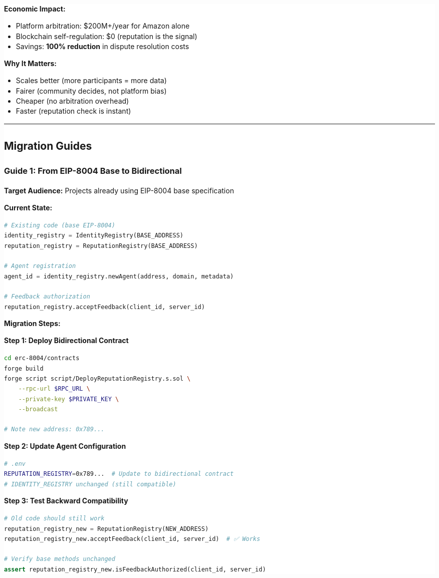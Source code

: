 **Economic Impact:**
- Platform arbitration: $200M+/year for Amazon alone
- Blockchain self-regulation: $0 (reputation is the signal)
- Savings: **100% reduction** in dispute resolution costs

**Why It Matters:**
- Scales better (more participants = more data)
- Fairer (community decides, not platform bias)
- Cheaper (no arbitration overhead)
- Faster (reputation check is instant)

---

## Migration Guides

### Guide 1: From EIP-8004 Base to Bidirectional

**Target Audience:** Projects already using EIP-8004 base specification

**Current State:**
```python
# Existing code (base EIP-8004)
identity_registry = IdentityRegistry(BASE_ADDRESS)
reputation_registry = ReputationRegistry(BASE_ADDRESS)

# Agent registration
agent_id = identity_registry.newAgent(address, domain, metadata)

# Feedback authorization
reputation_registry.acceptFeedback(client_id, server_id)
```

**Migration Steps:**

**Step 1: Deploy Bidirectional Contract**
```bash
cd erc-8004/contracts
forge build
forge script script/DeployReputationRegistry.s.sol \
    --rpc-url $RPC_URL \
    --private-key $PRIVATE_KEY \
    --broadcast

# Note new address: 0x789...
```

**Step 2: Update Agent Configuration**
```bash
# .env
REPUTATION_REGISTRY=0x789...  # Update to bidirectional contract
# IDENTITY_REGISTRY unchanged (still compatible)
```

**Step 3: Test Backward Compatibility**
```python
# Old code should still work
reputation_registry_new = ReputationRegistry(NEW_ADDRESS)
reputation_registry_new.acceptFeedback(client_id, server_id)  # ✅ Works

# Verify base methods unchanged
assert reputation_registry_new.isFeedbackAuthorized(client_id, server_id)
```
